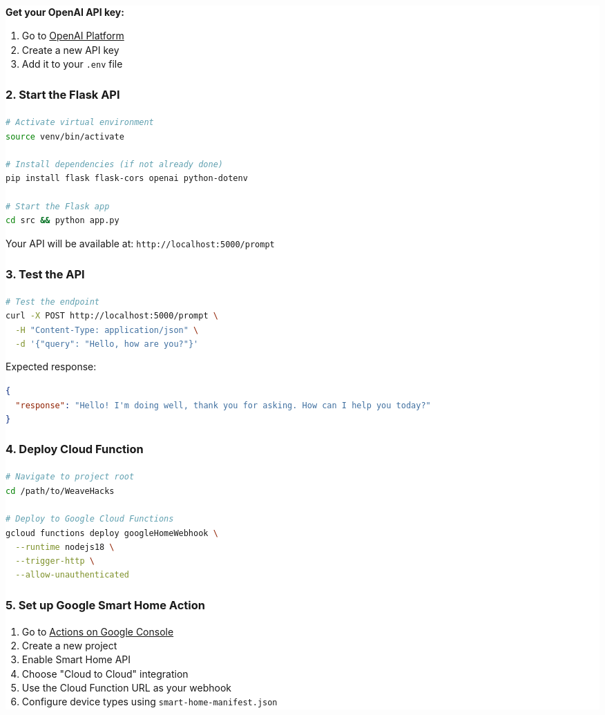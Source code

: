 **Get your OpenAI API key:**
1. Go to [OpenAI Platform](https://platform.openai.com/api-keys)
2. Create a new API key
3. Add it to your `.env` file

### 2. Start the Flask API

```bash
# Activate virtual environment
source venv/bin/activate

# Install dependencies (if not already done)
pip install flask flask-cors openai python-dotenv

# Start the Flask app
cd src && python app.py
```

Your API will be available at: `http://localhost:5000/prompt`

### 3. Test the API

```bash
# Test the endpoint
curl -X POST http://localhost:5000/prompt \
  -H "Content-Type: application/json" \
  -d '{"query": "Hello, how are you?"}'
```

Expected response:
```json
{
  "response": "Hello! I'm doing well, thank you for asking. How can I help you today?"
}
```

### 4. Deploy Cloud Function

```bash
# Navigate to project root
cd /path/to/WeaveHacks

# Deploy to Google Cloud Functions
gcloud functions deploy googleHomeWebhook \
  --runtime nodejs18 \
  --trigger-http \
  --allow-unauthenticated
```

### 5. Set up Google Smart Home Action

1. Go to [Actions on Google Console](https://console.actions.google.com/)
2. Create a new project
3. Enable Smart Home API
4. Choose "Cloud to Cloud" integration
5. Use the Cloud Function URL as your webhook
6. Configure device types using `smart-home-manifest.json`
